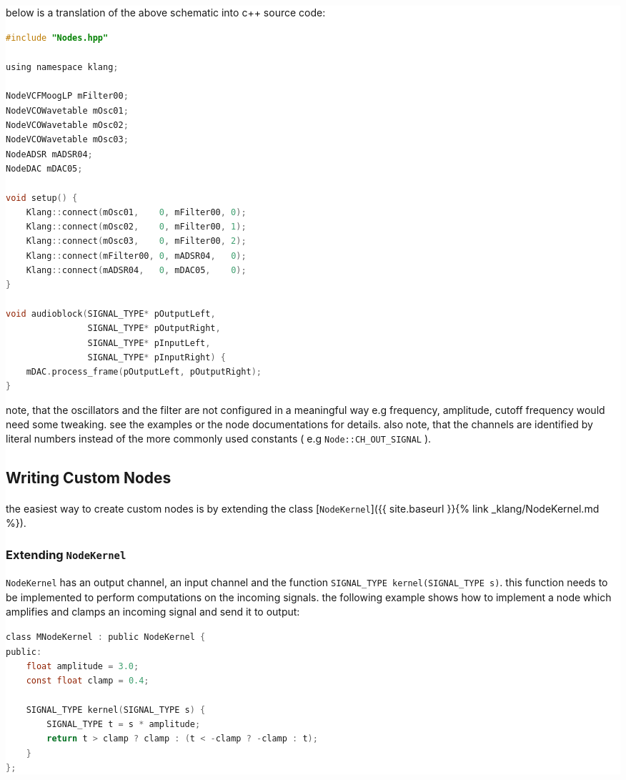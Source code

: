 below is a translation of the above schematic into c++ source code:

```c
#include "Nodes.hpp"

using namespace klang;

NodeVCFMoogLP mFilter00;
NodeVCOWavetable mOsc01;
NodeVCOWavetable mOsc02;
NodeVCOWavetable mOsc03;
NodeADSR mADSR04;
NodeDAC mDAC05;

void setup() {
    Klang::connect(mOsc01,    0, mFilter00, 0);
    Klang::connect(mOsc02,    0, mFilter00, 1);
    Klang::connect(mOsc03,    0, mFilter00, 2);
    Klang::connect(mFilter00, 0, mADSR04,   0);
    Klang::connect(mADSR04,   0, mDAC05,    0);
}

void audioblock(SIGNAL_TYPE* pOutputLeft, 
                SIGNAL_TYPE* pOutputRight, 
                SIGNAL_TYPE* pInputLeft, 
                SIGNAL_TYPE* pInputRight) {
    mDAC.process_frame(pOutputLeft, pOutputRight);
}
```

note, that the oscillators and the filter are not configured in a meaningful way e.g frequency, amplitude, cutoff frequency would need some tweaking. see the examples or the node documentations for details. also note, that the channels are identified by literal numbers instead of the more commonly used constants ( e.g `Node::CH_OUT_SIGNAL` ).

## Writing Custom Nodes

the easiest way to create custom nodes is by extending the class [`NodeKernel`]({{ site.baseurl }}{% link _klang/NodeKernel.md %}).

### Extending `NodeKernel`

`NodeKernel` has an output channel, an input channel and the function `SIGNAL_TYPE kernel(SIGNAL_TYPE s)`. this function needs to be implemented to perform computations on the incoming signals. the following example shows how to implement a node which amplifies and clamps an incoming signal and send it to output:

```c
class MNodeKernel : public NodeKernel {
public:
    float amplitude = 3.0;
    const float clamp = 0.4;
    
    SIGNAL_TYPE kernel(SIGNAL_TYPE s) {
        SIGNAL_TYPE t = s * amplitude;
        return t > clamp ? clamp : (t < -clamp ? -clamp : t);
    }
};
```
